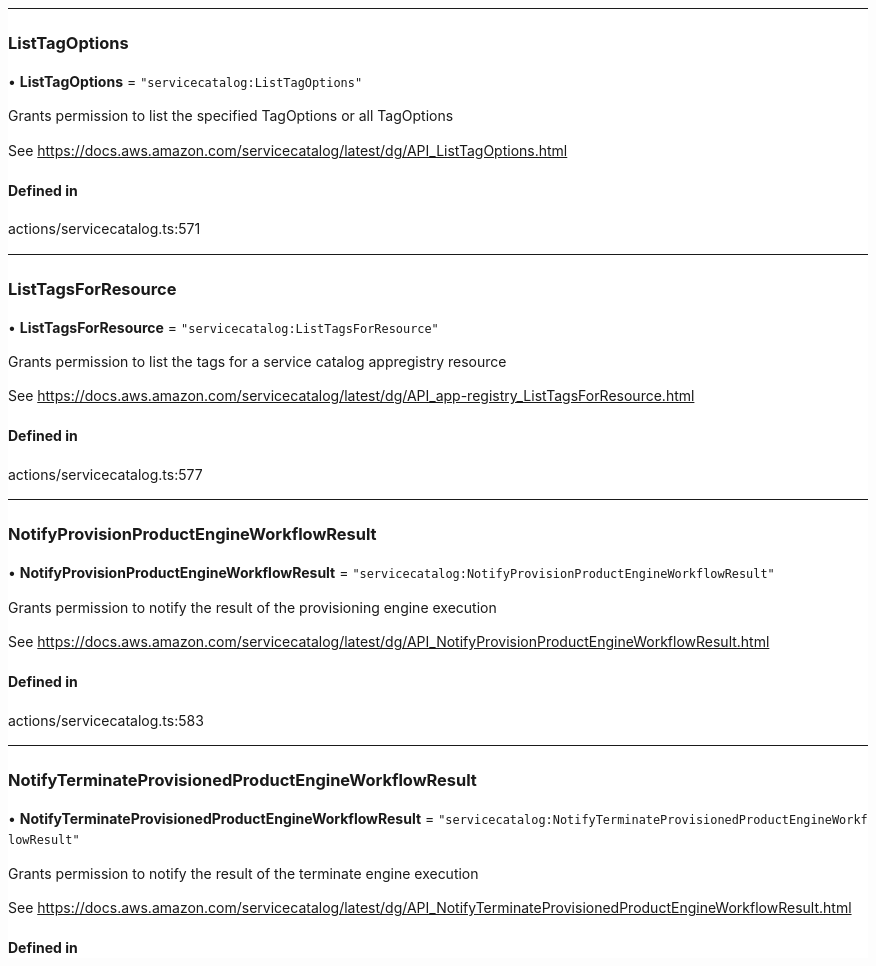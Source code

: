 ___

### ListTagOptions

• **ListTagOptions** = ``"servicecatalog:ListTagOptions"``

Grants permission to list the specified TagOptions or all TagOptions

See https://docs.aws.amazon.com/servicecatalog/latest/dg/API_ListTagOptions.html

#### Defined in

actions/servicecatalog.ts:571

___

### ListTagsForResource

• **ListTagsForResource** = ``"servicecatalog:ListTagsForResource"``

Grants permission to list the tags for a service catalog appregistry resource

See https://docs.aws.amazon.com/servicecatalog/latest/dg/API_app-registry_ListTagsForResource.html

#### Defined in

actions/servicecatalog.ts:577

___

### NotifyProvisionProductEngineWorkflowResult

• **NotifyProvisionProductEngineWorkflowResult** = ``"servicecatalog:NotifyProvisionProductEngineWorkflowResult"``

Grants permission to notify the result of the provisioning engine execution

See https://docs.aws.amazon.com/servicecatalog/latest/dg/API_NotifyProvisionProductEngineWorkflowResult.html

#### Defined in

actions/servicecatalog.ts:583

___

### NotifyTerminateProvisionedProductEngineWorkflowResult

• **NotifyTerminateProvisionedProductEngineWorkflowResult** = ``"servicecatalog:NotifyTerminateProvisionedProductEngineWorkflowResult"``

Grants permission to notify the result of the terminate engine execution

See https://docs.aws.amazon.com/servicecatalog/latest/dg/API_NotifyTerminateProvisionedProductEngineWorkflowResult.html

#### Defined in
